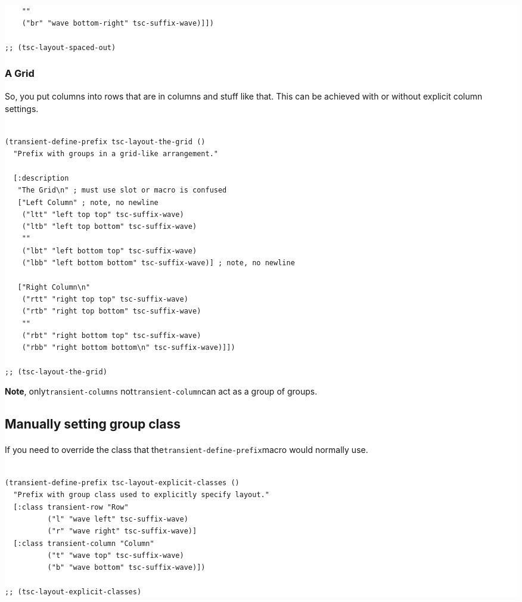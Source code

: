 ```elisp
    ""
    ("br" "wave bottom-right" tsc-suffix-wave)]])

;; (tsc-layout-spaced-out)

```


### A Grid

So, you put columns into rows that are in columns and stuff like that. This can be achieved with or without explicit column settings.

```elisp

(transient-define-prefix tsc-layout-the-grid ()
  "Prefix with groups in a grid-like arrangement."

  [:description
   "The Grid\n" ; must use slot or macro is confused
   ["Left Column" ; note, no newline
    ("ltt" "left top top" tsc-suffix-wave)
    ("ltb" "left top bottom" tsc-suffix-wave)
    ""
    ("lbt" "left bottom top" tsc-suffix-wave)
    ("lbb" "left bottom bottom" tsc-suffix-wave)] ; note, no newline

   ["Right Column\n"
    ("rtt" "right top top" tsc-suffix-wave)
    ("rtb" "right top bottom" tsc-suffix-wave)
    ""
    ("rbt" "right bottom top" tsc-suffix-wave)
    ("rbb" "right bottom bottom\n" tsc-suffix-wave)]])

;; (tsc-layout-the-grid)

```

**Note**, only<code>transient-columns</code> not<code>transient-column</code>can act as a group of groups.


<a id="orgd6b49a7"></a>

## Manually setting group class

If you need to override the class that the<code>transient-define-prefix</code>macro would normally use.

```elisp

(transient-define-prefix tsc-layout-explicit-classes ()
  "Prefix with group class used to explicitly specify layout."
  [:class transient-row "Row"
          ("l" "wave left" tsc-suffix-wave)
          ("r" "wave right" tsc-suffix-wave)]
  [:class transient-column "Column"
          ("t" "wave top" tsc-suffix-wave)
          ("b" "wave bottom" tsc-suffix-wave)])

;; (tsc-layout-explicit-classes)

```
